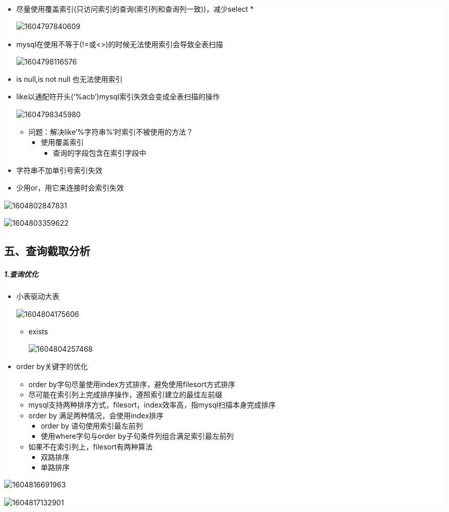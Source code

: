 - 尽量使用覆盖索引(只访问索引的查询(索引列和查询列一致))，减少select *

  ![1604797840609](C:\Users\14823\AppData\Roaming\Typora\typora-user-images\1604797840609.png)

- mysql在使用不等于(!=或<>)的时候无法使用索引会导致全表扫描

  ![1604798116576](C:\Users\14823\AppData\Roaming\Typora\typora-user-images\1604798116576.png)

- is null,is not null 也无法使用索引

- like以通配符开头(‘%acb’)mysql索引失效会变成全表扫描的操作

  ![1604798345980](C:\Users\14823\AppData\Roaming\Typora\typora-user-images\1604798345980.png)

  - 问题：解决like‘%字符串%’时索引不被使用的方法？
    - 使用覆盖索引
      - 查询的字段包含在索引字段中

- 字符串不加单引号索引失效

- 少用or，用它来连接时会索引失效



![1604802847831](C:\Users\14823\AppData\Roaming\Typora\typora-user-images\1604802847831.png)

![1604803359622](C:\Users\14823\AppData\Roaming\Typora\typora-user-images\1604803359622.png)

## 五、查询截取分析

##### 1.查询优化

- 小表驱动大表

  ![1604804175606](C:\Users\14823\AppData\Roaming\Typora\typora-user-images\1604804175606.png)
  - exists

    ![1604804257468](C:\Users\14823\AppData\Roaming\Typora\typora-user-images\1604804257468.png)



- order by关键字的优化
  - order by字句尽量使用index方式排序，避免使用filesort方式排序
  - 尽可能在索引列上完成排序操作，遵照索引建立的最佳左前缀
  - mysql支持两种排序方式，filesort，index效率高，指mysql扫描本身完成排序
  - order by 满足两种情况，会使用index排序
    - order by 语句使用索引最左前列
    - 使用where字句与order by子句条件列组合满足索引最左前列
  - 如果不在索引列上，filesort有两种算法
    - 双路排序
    - 单路排序

![1604816691963](C:\Users\14823\AppData\Roaming\Typora\typora-user-images\1604816691963.png)

![1604817132901](C:\Users\14823\AppData\Roaming\Typora\typora-user-images\1604817132901.png)
